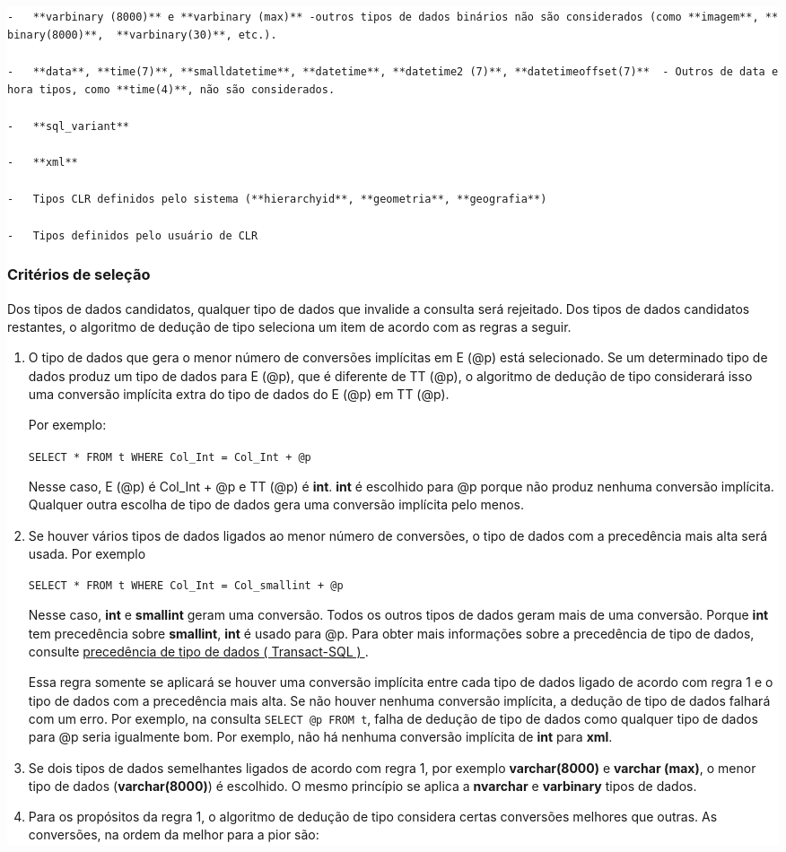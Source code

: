     -   **varbinary (8000)** e **varbinary (max)** -outros tipos de dados binários não são considerados (como **imagem**, **binary(8000)**,  **varbinary(30)**, etc.).  
  
    -   **data**, **time(7)**, **smalldatetime**, **datetime**, **datetime2 (7)**, **datetimeoffset(7)**  - Outros de data e hora tipos, como **time(4)**, não são considerados.  
  
    -   **sql_variant**  
  
    -   **xml**  
  
    -   Tipos CLR definidos pelo sistema (**hierarchyid**, **geometria**, **geografia**)  
  
    -   Tipos definidos pelo usuário de CLR  
  
### <a name="selection-criteria"></a>Critérios de seleção  
 Dos tipos de dados candidatos, qualquer tipo de dados que invalide a consulta será rejeitado. Dos tipos de dados candidatos restantes, o algoritmo de dedução de tipo seleciona um item de acordo com as regras a seguir.  
  
1.  O tipo de dados que gera o menor número de conversões implícitas em E (@p) está selecionado. Se um determinado tipo de dados produz um tipo de dados para E (@p), que é diferente de TT (@p), o algoritmo de dedução de tipo considerará isso uma conversão implícita extra do tipo de dados do E (@p) em TT (@p).  
  
     Por exemplo:  
  
    ```  
    SELECT * FROM t WHERE Col_Int = Col_Int + @p  
    ```  
  
     Nesse caso, E (@p) é Col_Int + @p e TT (@p) é **int**. **int** é escolhido para @p porque não produz nenhuma conversão implícita. Qualquer outra escolha de tipo de dados gera uma conversão implícita pelo menos.  
  
2.  Se houver vários tipos de dados ligados ao menor número de conversões, o tipo de dados com a precedência mais alta será usada. Por exemplo  
  
    ```  
    SELECT * FROM t WHERE Col_Int = Col_smallint + @p  
    ```  
  
     Nesse caso, **int** e **smallint** geram uma conversão. Todos os outros tipos de dados geram mais de uma conversão. Porque **int** tem precedência sobre **smallint**, **int** é usado para @p. Para obter mais informações sobre a precedência de tipo de dados, consulte [precedência de tipo de dados &#40; Transact-SQL &#41; ](../../t-sql/data-types/data-type-precedence-transact-sql.md).  
  
     Essa regra somente se aplicará se houver uma conversão implícita entre cada tipo de dados ligado de acordo com regra 1 e o tipo de dados com a precedência mais alta. Se não houver nenhuma conversão implícita, a dedução de tipo de dados falhará com um erro. Por exemplo, na consulta `SELECT @p FROM t`, falha de dedução de tipo de dados como qualquer tipo de dados para @p seria igualmente bom. Por exemplo, não há nenhuma conversão implícita de **int** para **xml**.  
  
3.  Se dois tipos de dados semelhantes ligados de acordo com regra 1, por exemplo **varchar(8000)** e **varchar (max)**, o menor tipo de dados (**varchar(8000)**) é escolhido. O mesmo princípio se aplica a **nvarchar** e **varbinary** tipos de dados.  
  
4.  Para os propósitos da regra 1, o algoritmo de dedução de tipo considera certas conversões melhores que outras. As conversões, na ordem da melhor para a pior são:  
  
